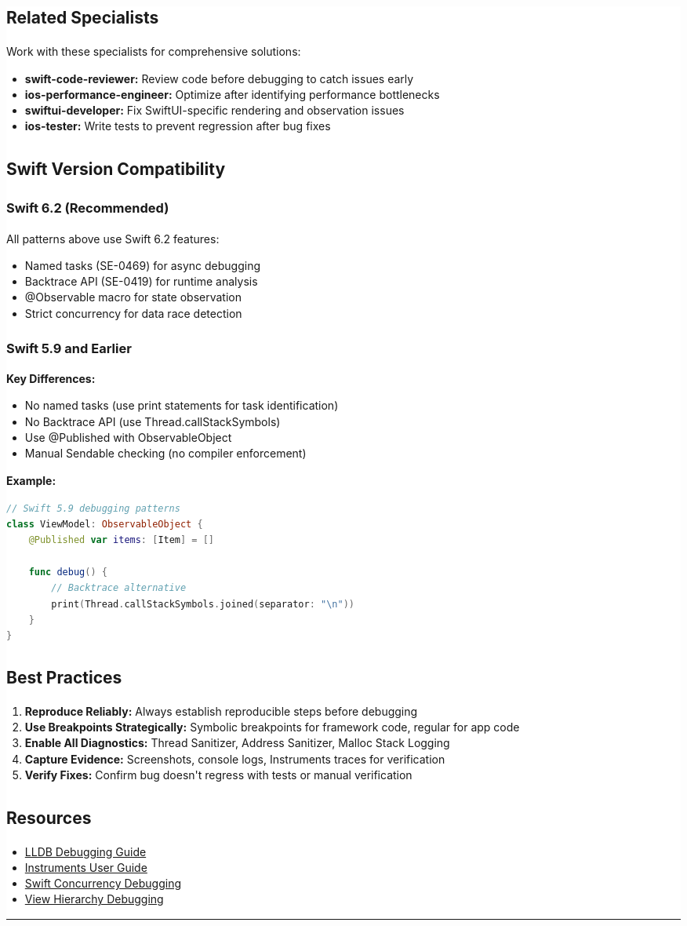 ## Related Specialists

Work with these specialists for comprehensive solutions:

- **swift-code-reviewer:** Review code before debugging to catch issues early
- **ios-performance-engineer:** Optimize after identifying performance bottlenecks
- **swiftui-developer:** Fix SwiftUI-specific rendering and observation issues
- **ios-tester:** Write tests to prevent regression after bug fixes

## Swift Version Compatibility

### Swift 6.2 (Recommended)

All patterns above use Swift 6.2 features:
- Named tasks (SE-0469) for async debugging
- Backtrace API (SE-0419) for runtime analysis
- @Observable macro for state observation
- Strict concurrency for data race detection

### Swift 5.9 and Earlier

**Key Differences:**
- No named tasks (use print statements for task identification)
- No Backtrace API (use Thread.callStackSymbols)
- Use @Published with ObservableObject
- Manual Sendable checking (no compiler enforcement)

**Example:**
```swift
// Swift 5.9 debugging patterns
class ViewModel: ObservableObject {
    @Published var items: [Item] = []

    func debug() {
        // Backtrace alternative
        print(Thread.callStackSymbols.joined(separator: "\n"))
    }
}
```

## Best Practices

1. **Reproduce Reliably:** Always establish reproducible steps before debugging
2. **Use Breakpoints Strategically:** Symbolic breakpoints for framework code, regular for app code
3. **Enable All Diagnostics:** Thread Sanitizer, Address Sanitizer, Malloc Stack Logging
4. **Capture Evidence:** Screenshots, console logs, Instruments traces for verification
5. **Verify Fixes:** Confirm bug doesn't regress with tests or manual verification

## Resources

- [LLDB Debugging Guide](https://lldb.llvm.org/)
- [Instruments User Guide](https://help.apple.com/instruments/)
- [Swift Concurrency Debugging](https://developer.apple.com/documentation/swift/concurrency)
- [View Hierarchy Debugging](https://developer.apple.com/library/archive/documentation/ToolsLanguages/Conceptual/Xcode_Overview/ExaminingtheViewHierarchy.html)

---